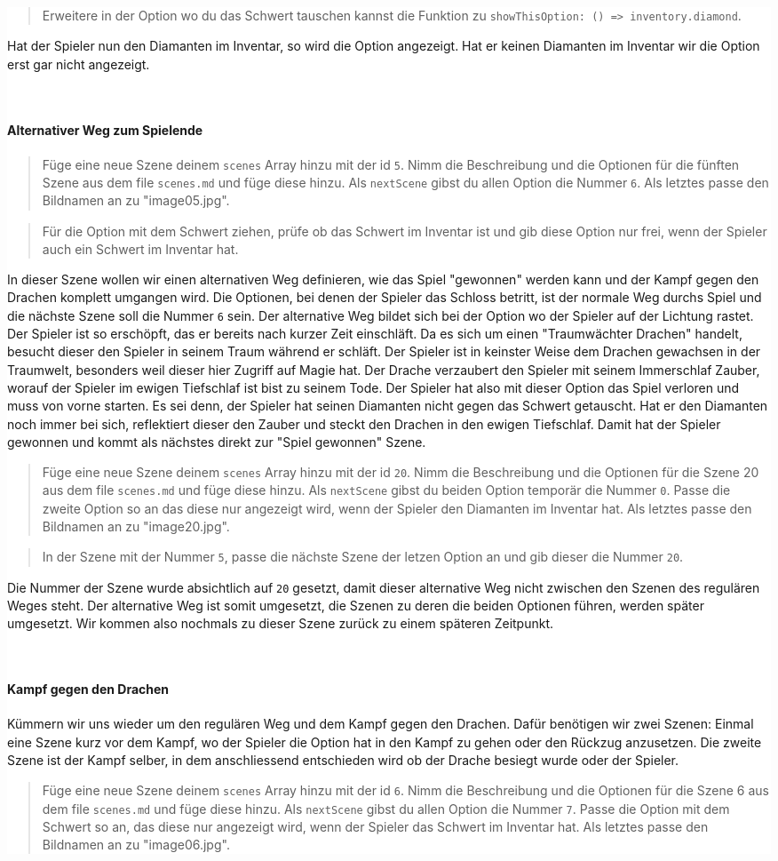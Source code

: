 > Erweitere in der Option wo du das Schwert tauschen kannst die Funktion zu `showThisOption: () => inventory.diamond`. 

Hat der Spieler nun den Diamanten im Inventar, so wird die Option angezeigt. Hat er keinen Diamanten im Inventar wir die Option erst gar nicht angezeigt.

<br>

#### Alternativer Weg zum Spielende

> Füge eine neue Szene deinem `scenes` Array hinzu mit der id `5`. Nimm die Beschreibung und die Optionen für die fünften Szene aus dem file `scenes.md` und füge diese hinzu. Als `nextScene` gibst du allen Option die Nummer `6`. Als letztes passe den Bildnamen an zu "image05.jpg".

> Für die Option mit dem Schwert ziehen, prüfe ob das Schwert im Inventar ist und gib diese Option nur frei, wenn der Spieler auch ein Schwert im Inventar hat.

In dieser Szene wollen wir einen alternativen Weg definieren, wie das Spiel "gewonnen" werden kann und der Kampf gegen den Drachen komplett umgangen wird. Die Optionen, bei denen der Spieler das Schloss betritt, ist der normale Weg durchs Spiel und die nächste Szene soll die Nummer `6` sein. Der alternative Weg bildet sich bei der Option wo der Spieler auf der Lichtung rastet. Der Spieler ist so erschöpft, das er bereits nach kurzer Zeit einschläft. Da es sich um einen "Traumwächter Drachen" handelt, besucht dieser den Spieler in seinem Traum während er schläft. Der Spieler ist in keinster Weise dem Drachen gewachsen in der Traumwelt, besonders weil dieser hier Zugriff auf Magie hat. Der Drache verzaubert den Spieler mit seinem Immerschlaf Zauber, worauf der Spieler im ewigen Tiefschlaf ist bist zu seinem Tode. Der Spieler hat also mit dieser Option das Spiel verloren und muss von vorne starten. Es sei denn, der Spieler hat seinen Diamanten nicht gegen das Schwert getauscht. Hat er den Diamanten noch immer bei sich, reflektiert dieser den Zauber und steckt den Drachen in den ewigen Tiefschlaf. Damit hat der Spieler gewonnen und kommt als nächstes direkt zur "Spiel gewonnen" Szene. 

> Füge eine neue Szene deinem `scenes` Array hinzu mit der id `20`. Nimm die Beschreibung und die Optionen für die Szene 20 aus dem file `scenes.md` und füge diese hinzu. Als `nextScene` gibst du beiden Option temporär die Nummer `0`. Passe die zweite Option so an das diese nur angezeigt wird, wenn der Spieler den Diamanten im Inventar hat. Als letztes passe den Bildnamen an zu "image20.jpg".

> In der Szene mit der Nummer `5`, passe die nächste Szene der letzen Option an und gib dieser die Nummer `20`.

Die Nummer der Szene wurde absichtlich auf `20` gesetzt, damit dieser alternative Weg nicht zwischen den Szenen des regulären Weges steht. Der alternative Weg ist somit umgesetzt, die Szenen zu deren die beiden Optionen führen, werden später umgesetzt. Wir kommen also nochmals zu dieser Szene zurück zu einem späteren Zeitpunkt.

<br>

#### Kampf gegen den Drachen

Kümmern wir uns wieder um den regulären Weg und dem Kampf gegen den Drachen. Dafür benötigen wir zwei Szenen: Einmal eine Szene kurz vor dem Kampf, wo der Spieler die Option hat in den Kampf zu gehen oder den Rückzug anzusetzen. Die zweite Szene ist der Kampf selber, in dem anschliessend entschieden wird ob der Drache besiegt wurde oder der Spieler.

> Füge eine neue Szene deinem `scenes` Array hinzu mit der id `6`. Nimm die Beschreibung und die Optionen für die Szene 6 aus dem file `scenes.md` und füge diese hinzu. Als `nextScene` gibst du allen Option die Nummer `7`. Passe die Option mit dem Schwert so an, das diese nur angezeigt wird, wenn der Spieler das Schwert im Inventar hat. Als letztes passe den Bildnamen an zu "image06.jpg".
